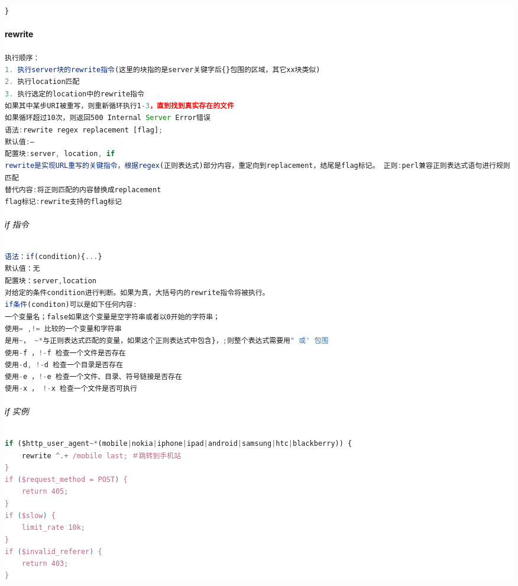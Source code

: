 ``` js 
}
```

#### rewrite

``` js 
执行顺序：
1. 执行server块的rewrite指令(这里的块指的是server关键字后{}包围的区域，其它xx块类似)
2. 执行location匹配
3. 执行选定的location中的rewrite指令
如果其中某步URI被重写，则重新循环执行1-3，直到找到真实存在的文件
如果循环超过10次，则返回500 Internal Server Error错误
语法:rewrite regex replacement [flag];
默认值:—
配置块:server, location, if
rewrite是实现URL重写的关键指令，根据regex(正则表达式)部分内容，重定向到replacement，结尾是flag标记。 正则:perl兼容正则表达式语句进行规则匹配
替代内容:将正则匹配的内容替换成replacement
flag标记:rewrite支持的flag标记
```

###### if 指令

``` js 
语法：if(condition){...}
默认值：无
配置块：server,location
对给定的条件condition进行判断。如果为真，大括号内的rewrite指令将被执行。
if条件(conditon)可以是如下任何内容:
一个变量名；false如果这个变量是空字符串或者以0开始的字符串；
使用= ,!= 比较的一个变量和字符串
是用~， ~*与正则表达式匹配的变量，如果这个正则表达式中包含}，;则整个表达式需要用" 或' 包围
使用-f ，!-f 检查一个文件是否存在
使用-d, !-d 检查一个目录是否存在
使用-e ，!-e 检查一个文件、目录、符号链接是否存在
使用-x ， !-x 检查一个文件是否可执行
```

###### if 实例

``` js 
if ($http_user_agent~*(mobile|nokia|iphone|ipad|android|samsung|htc|blackberry)) {
    rewrite ^.+ /mobile last; ＃跳转到手机站
}
if ($request_method = POST) {
    return 405;
}
if ($slow) {
    limit_rate 10k;
}
if ($invalid_referer) {
    return 403;
}
```
